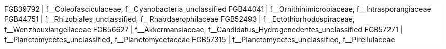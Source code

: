 FGB39792	| f__Coleofasciculaceae, f__Cyanobacteria_unclassified
FGB44041	| f__Ornithinimicrobiaceae, f__Intrasporangiaceae
FGB44751	| f__Rhizobiales_unclassified, f__Rhabdaerophilaceae
FGB52493	| f__Ectothiorhodospiraceae, f__Wenzhouxiangellaceae
FGB56627	| f__Akkermansiaceae, f__Candidatus_Hydrogenedentes_unclassified
FGB57271	| f__Planctomycetes_unclassified, f__Planctomycetaceae
FGB57315	| f__Planctomycetes_unclassified, f__Pirellulaceae
